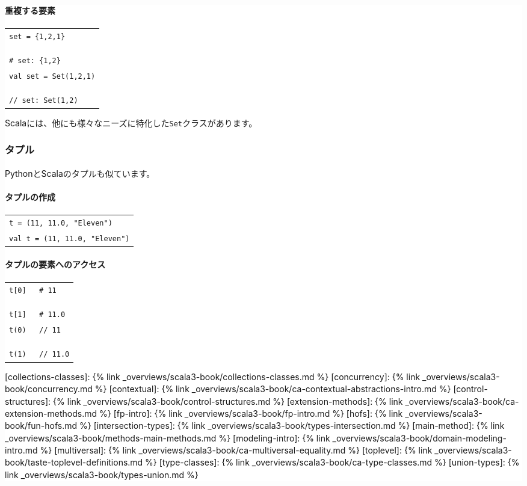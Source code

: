 #### 重複する要素

<table>
  <tbody>
    <tr>
      <td class="python-block">
        <code>set = {1,2,1}
        <br># set: {1,2}</code>
      </td>
    </tr>
    <tr>
      <td class="scala-block">
        <code>val set = Set(1,2,1)
        <br>// set: Set(1,2)</code>
      </td>
    </tr>
  </tbody>
</table>

Scalaには、他にも様々なニーズに特化した`Set`クラスがあります。

### タプル

PythonとScalaのタプルも似ています。

#### タプルの作成

<table>
  <tbody>
    <tr>
      <td class="python-block">
      <code>t = (11, 11.0, "Eleven")</code>
      </td>
    </tr>
    <tr>
      <td class="scala-block">
      <code>val t = (11, 11.0, "Eleven")</code>
      </td>
    </tr>
  </tbody>
</table>

#### タプルの要素へのアクセス

<table>
  <tbody>
    <tr>
      <td class="python-block">
        <code>t[0]&nbsp;&nbsp; # 11
        <br>t[1]&nbsp;&nbsp; # 11.0</code>
      </td>
    </tr>
    <tr>
      <td class="scala-block">
        <code>t(0)&nbsp;&nbsp; // 11
        <br>t(1)&nbsp;&nbsp; // 11.0</code>
      </td>
    </tr>
  </tbody>
</table>


[collections-classes]: {% link _overviews/scala3-book/collections-classes.md %}
[concurrency]: {% link _overviews/scala3-book/concurrency.md %}
[contextual]: {% link _overviews/scala3-book/ca-contextual-abstractions-intro.md %}
[control-structures]: {% link _overviews/scala3-book/control-structures.md %}
[extension-methods]: {% link _overviews/scala3-book/ca-extension-methods.md %}
[fp-intro]: {% link _overviews/scala3-book/fp-intro.md %}
[hofs]: {% link _overviews/scala3-book/fun-hofs.md %}
[intersection-types]: {% link _overviews/scala3-book/types-intersection.md %}
[main-method]: {% link _overviews/scala3-book/methods-main-methods.md %}
[modeling-intro]: {% link _overviews/scala3-book/domain-modeling-intro.md %}
[multiversal]: {% link _overviews/scala3-book/ca-multiversal-equality.md %}
[toplevel]: {% link _overviews/scala3-book/taste-toplevel-definitions.md %}
[type-classes]: {% link _overviews/scala3-book/ca-type-classes.md %}
[union-types]: {% link _overviews/scala3-book/types-union.md %}